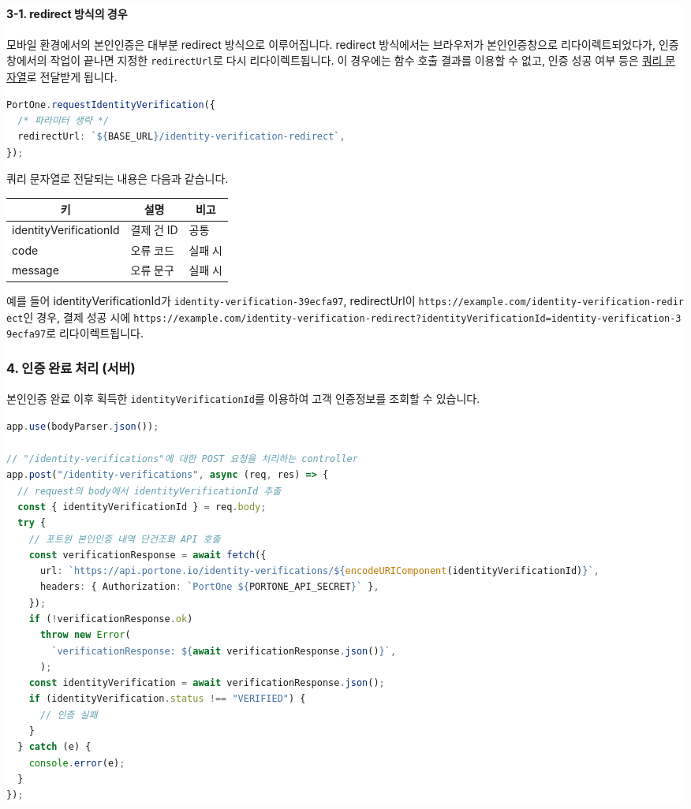 #### 3-1. redirect 방식의 경우

모바일 환경에서의 본인인증은 대부분 redirect 방식으로 이루어집니다. redirect 방식에서는 브라우저가
본인인증창으로 리다이렉트되었다가, 인증창에서의 작업이 끝나면 지정한 `redirectUrl`로 다시
리다이렉트됩니다. 이 경우에는 함수 호출 결과를 이용할 수 없고, 인증 성공 여부 등은
[쿼리 문자열](http://en.wikipedia.org/wiki/Query_string)로 전달받게 됩니다.

```ts
PortOne.requestIdentityVerification({
  /* 파라미터 생략 */
  redirectUrl: `${BASE_URL}/identity-verification-redirect`,
});
```

쿼리 문자열로 전달되는 내용은 다음과 같습니다.

| 키                      | 설명      | 비고   |
| ---------------------- | ------- | ---- |
| identityVerificationId | 결제 건 ID | 공통   |
| code                   | 오류 코드   | 실패 시 |
| message                | 오류 문구   | 실패 시 |

예를 들어 identityVerificationId가 `identity-verification-39ecfa97`, redirectUrl이
`https://example.com/identity-verification-redirect`인 경우, 결제 성공 시에
`https://example.com/identity-verification-redirect?identityVerificationId=identity-verification-39ecfa97`로
리다이렉트됩니다.

### 4. 인증 완료 처리 (서버)

본인인증 완료 이후 획득한 `identityVerificationId`를 이용하여 고객 인증정보를 조회할 수 있습니다.

```ts title="server-side"
app.use(bodyParser.json());

// "/identity-verifications"에 대한 POST 요청을 처리하는 controller
app.post("/identity-verifications", async (req, res) => {
  // request의 body에서 identityVerificationId 추출
  const { identityVerificationId } = req.body;
  try {
    // 포트원 본인인증 내역 단건조회 API 호출
    const verificationResponse = await fetch({
      url: `https://api.portone.io/identity-verifications/${encodeURIComponent(identityVerificationId)}`,
      headers: { Authorization: `PortOne ${PORTONE_API_SECRET}` },
    });
    if (!verificationResponse.ok)
      throw new Error(
        `verificationResponse: ${await verificationResponse.json()}`,
      );
    const identityVerification = await verificationResponse.json();
    if (identityVerification.status !== "VERIFIED") {
      // 인증 실패
    }
  } catch (e) {
    console.error(e);
  }
});
```
